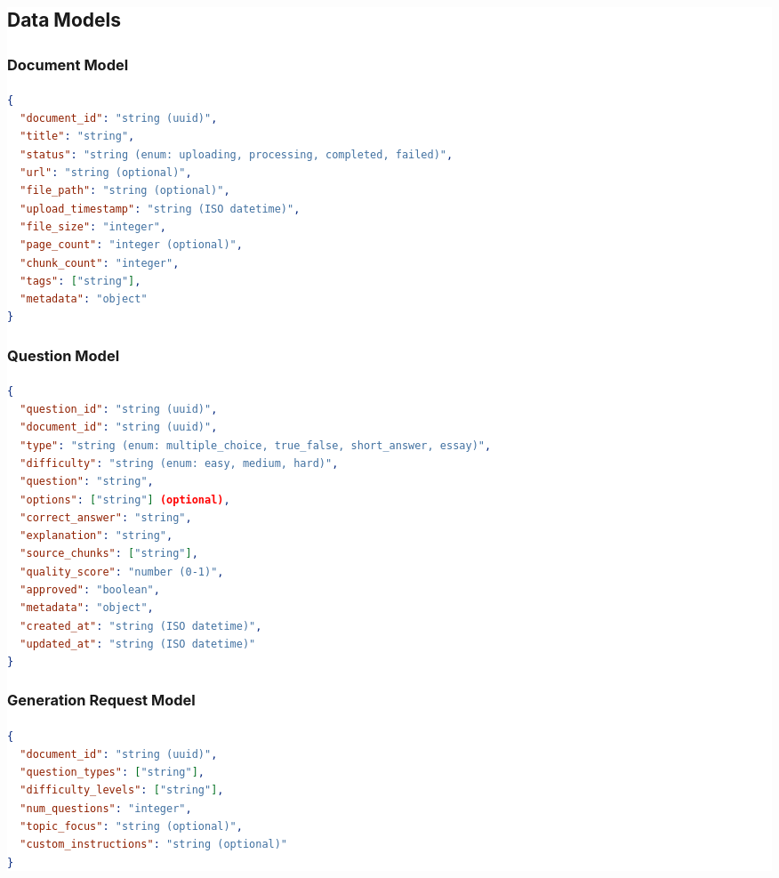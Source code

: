 ## Data Models

### Document Model

```json
{
  "document_id": "string (uuid)",
  "title": "string",
  "status": "string (enum: uploading, processing, completed, failed)",
  "url": "string (optional)",
  "file_path": "string (optional)",
  "upload_timestamp": "string (ISO datetime)",
  "file_size": "integer",
  "page_count": "integer (optional)",
  "chunk_count": "integer",
  "tags": ["string"],
  "metadata": "object"
}
```

### Question Model

```json
{
  "question_id": "string (uuid)",
  "document_id": "string (uuid)",
  "type": "string (enum: multiple_choice, true_false, short_answer, essay)",
  "difficulty": "string (enum: easy, medium, hard)",
  "question": "string",
  "options": ["string"] (optional),
  "correct_answer": "string",
  "explanation": "string",
  "source_chunks": ["string"],
  "quality_score": "number (0-1)",
  "approved": "boolean",
  "metadata": "object",
  "created_at": "string (ISO datetime)",
  "updated_at": "string (ISO datetime)"
}
```

### Generation Request Model

```json
{
  "document_id": "string (uuid)",
  "question_types": ["string"],
  "difficulty_levels": ["string"],
  "num_questions": "integer",
  "topic_focus": "string (optional)",
  "custom_instructions": "string (optional)"
}
```
